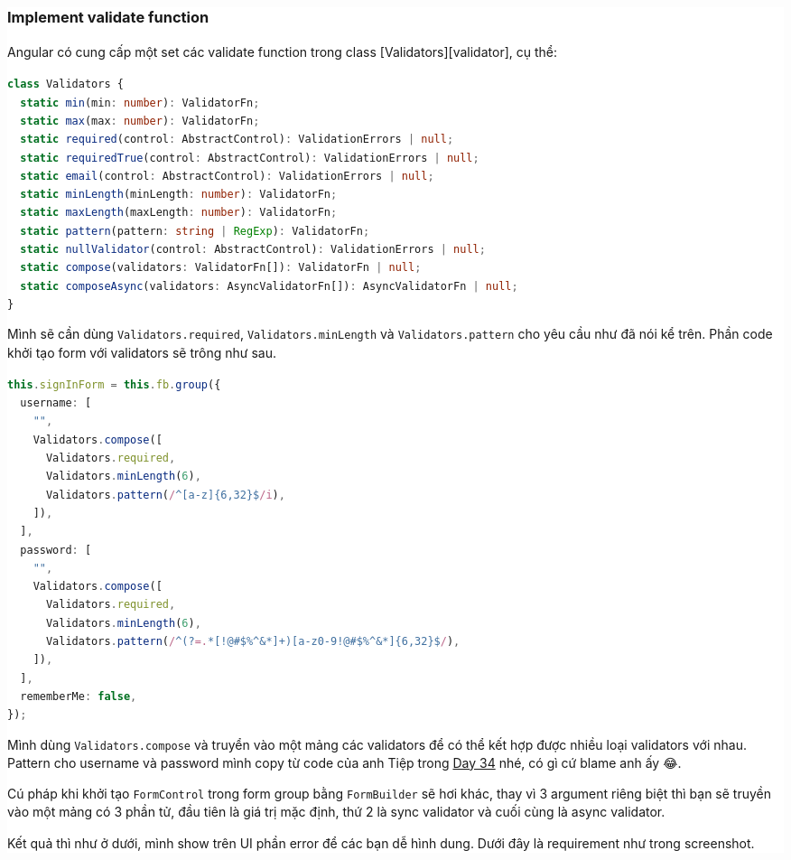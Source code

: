 ### Implement validate function

Angular có cung cấp một set các validate function trong class [Validators][validator], cụ thể:

```ts
class Validators {
  static min(min: number): ValidatorFn;
  static max(max: number): ValidatorFn;
  static required(control: AbstractControl): ValidationErrors | null;
  static requiredTrue(control: AbstractControl): ValidationErrors | null;
  static email(control: AbstractControl): ValidationErrors | null;
  static minLength(minLength: number): ValidatorFn;
  static maxLength(maxLength: number): ValidatorFn;
  static pattern(pattern: string | RegExp): ValidatorFn;
  static nullValidator(control: AbstractControl): ValidationErrors | null;
  static compose(validators: ValidatorFn[]): ValidatorFn | null;
  static composeAsync(validators: AsyncValidatorFn[]): AsyncValidatorFn | null;
}
```

Mình sẽ cần dùng `Validators.required`, `Validators.minLength` và `Validators.pattern` cho yêu cầu như đã nói kể trên. Phần code khởi tạo form với validators sẽ trông như sau.

```ts
this.signInForm = this.fb.group({
  username: [
    "",
    Validators.compose([
      Validators.required,
      Validators.minLength(6),
      Validators.pattern(/^[a-z]{6,32}$/i),
    ]),
  ],
  password: [
    "",
    Validators.compose([
      Validators.required,
      Validators.minLength(6),
      Validators.pattern(/^(?=.*[!@#$%^&*]+)[a-z0-9!@#$%^&*]{6,32}$/),
    ]),
  ],
  rememberMe: false,
});
```

Mình dùng `Validators.compose` và truyển vào một mảng các validators để có thể kết hợp được nhiều loại validators với nhau. Pattern cho username và password mình copy từ code của anh Tiệp trong [Day 34][day34] nhé, có gì cứ blame anh ấy 😂.

Cú pháp khi khởi tạo `FormControl` trong form group bằng `FormBuilder` sẽ hơi khác, thay vì 3 argument riêng biệt thì bạn sẽ truyền vào một mảng có 3 phần tử, đầu tiên là giá trị mặc định, thứ 2 là sync validator và cuối cùng là async validator.

Kết quả thì như ở dưới, mình show trên UI phần error để các bạn dễ hình dung. Dưới đây là requirement như trong screenshot.


[day33]: Day033-template-driven-forms.md
[day34]: Day034-template-driven-forms-2.md
[day35]: Day035-reactive-forms.md
[validators]: https://angular.io/api/forms/Validators
[no-white-space]: https://github.com/trungk18/jira-clone-angular/blob/master/frontend/src/app/core/validators/no-whitespace.validator.ts